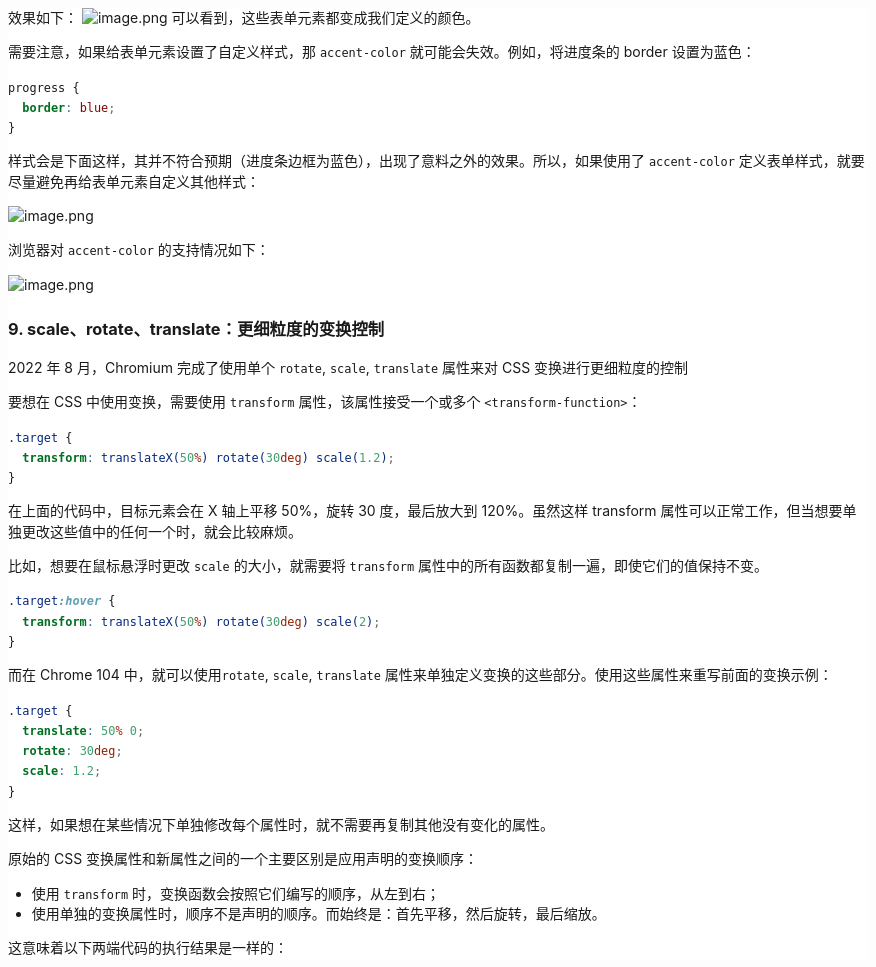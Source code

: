 <p>效果如下：
<img src="https://p3-juejin.byteimg.com/tos-cn-i-k3u1fbpfcp/cd5517bfaaa4423980c81c69bce88051~tplv-k3u1fbpfcp-zoom-in-crop-mark:3024:0:0:0.image" alt="image.png" loading="lazy">
可以看到，这些表单元素都变成我们定义的颜色。</p>
<p>需要注意，如果给表单元素设置了自定义样式，那 <code>accent-color</code> 就可能会失效。例如，将进度条的 border 设置为蓝色：</p>

```css
progress {
  border: blue;
}
```

<p>样式会是下面这样，其并不符合预期（进度条边框为蓝色），出现了意料之外的效果。所以，如果使用了 <code>accent-color</code> 定义表单样式，就要尽量避免再给表单元素自定义其他样式：</p>
<p><img src="https://p3-juejin.byteimg.com/tos-cn-i-k3u1fbpfcp/b680a8b9004042929c5291989c8f7396~tplv-k3u1fbpfcp-zoom-in-crop-mark:3024:0:0:0.image" alt="image.png" loading="lazy"></p>
<p>浏览器对 <code>accent-color</code> 的支持情况如下：</p>
<p><img src="https://p3-juejin.byteimg.com/tos-cn-i-k3u1fbpfcp/cffa0fee3b6d4745bc3ce289ef10dadc~tplv-k3u1fbpfcp-zoom-in-crop-mark:3024:0:0:0.image" alt="image.png" loading="lazy"></p>

### 9. scale、rotate、translate：更细粒度的变换控制

<p>2022 年 8 月，Chromium 完成了使用单个 <code>rotate</code>, <code>scale</code>, <code>translate</code> 属性来对 CSS 变换进行更细粒度的控制</p>
<p>要想在 CSS 中使用变换，需要使用 <code>transform</code> 属性，该属性接受一个或多个 <code>&lt;transform-function&gt;</code>：</p>

```css
.target {
  transform: translateX(50%) rotate(30deg) scale(1.2);
}
```

<p>在上面的代码中，目标元素会在 X 轴上平移 50%，旋转 30 度，最后放大到 120%。虽然这样 transform 属性可以正常工作，但当想要单独更改这些值中的任何一个时，就会比较麻烦。</p>
<p>比如，想要在鼠标悬浮时更改 <code>scale</code> 的大小，就需要将 <code>transform</code> 属性中的所有函数都复制一遍，即使它们的值保持不变。</p>

```css
.target:hover {
  transform: translateX(50%) rotate(30deg) scale(2);
}
```

<p>而在 Chrome 104 中，就可以使用<code>rotate</code>, <code>scale</code>, <code>translate</code> 属性来单独定义变换的这些部分。使用这些属性来重写前面的变换示例：</p>

```css
.target {
  translate: 50% 0;
  rotate: 30deg;
  scale: 1.2;
}
```

<p>这样，如果想在某些情况下单独修改每个属性时，就不需要再复制其他没有变化的属性。</p>
<p>原始的 CSS 变换属性和新属性之间的一个主要区别是应用声明的变换顺序：</p>
<ul>
<li>使用 <code>transform</code> 时，变换函数会按照它们编写的顺序，从左到右；</li>
<li>使用单独的变换属性时，顺序不是声明的顺序。而始终是：首先平移，然后旋转，最后缩放。</li>
</ul>
<p>这意味着以下两端代码的执行结果是一样的：</p>
